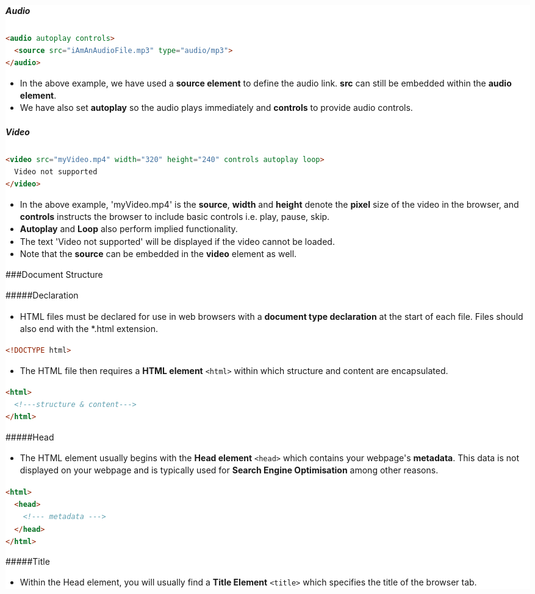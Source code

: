 ##### Audio

``` HTML
<audio autoplay controls>
  <source src="iAmAnAudioFile.mp3" type="audio/mp3">
</audio>
```
- In the above example, we have used a **source element** to define the audio link. **src** can still be embedded within the **audio element**.
- We have also set **autoplay** so the audio plays immediately and **controls** to provide audio controls.

##### Video
``` HTML
<video src="myVideo.mp4" width="320" height="240" controls autoplay loop>
  Video not supported
</video>
```
- In the above example, 'myVideo.mp4' is the **source**, **width** and **height** denote the **pixel** size of the video in the browser, and **controls** instructs the browser to include basic controls i.e. play, pause, skip.
- **Autoplay** and **Loop** also perform implied functionality.
- The text 'Video not supported' will be displayed if the video cannot be loaded.
- Note that the **source** can be embedded in the **video** element as well.

###Document Structure

#####Declaration
- HTML files must be declared for use in web browsers with a **document type declaration** at the start of each file. Files should also end with the *.html extension.
``` HTML
<!DOCTYPE html>
```
- The HTML file then requires a **HTML element** `<html>` within which structure and content are encapsulated.
``` HTML
<html>
  <!---structure & content--->
</html>
```

#####Head
- The HTML element usually begins with the **Head element** `<head>` which contains your webpage's **metadata**. This data is not displayed on your webpage and is typically used for **Search Engine Optimisation** among other reasons.

``` HTML
<html>
  <head>
    <!--- metadata --->
  </head>
</html>
```

#####Title
- Within the Head element, you will usually find a **Title Element** `<title>` which specifies the title of the browser tab.
